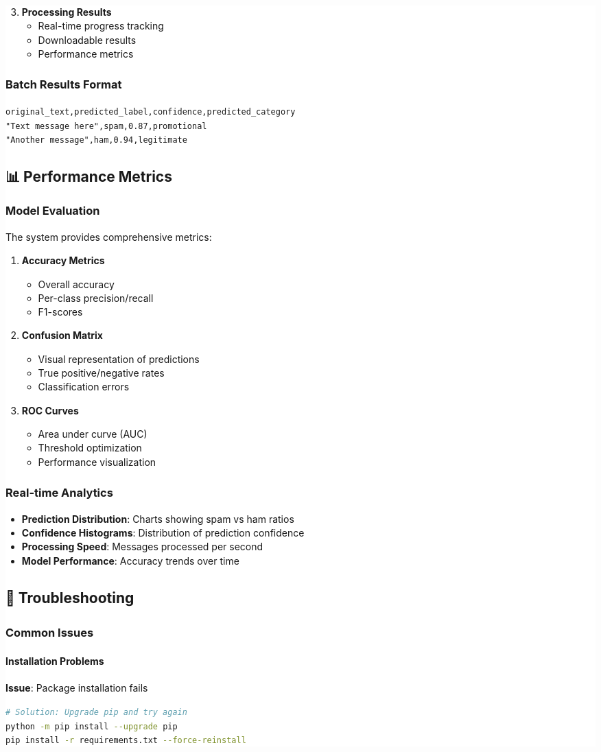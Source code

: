 3. **Processing Results**
   - Real-time progress tracking
   - Downloadable results
   - Performance metrics

### Batch Results Format

```csv
original_text,predicted_label,confidence,predicted_category
"Text message here",spam,0.87,promotional
"Another message",ham,0.94,legitimate
```

## 📊 Performance Metrics

### Model Evaluation

The system provides comprehensive metrics:

1. **Accuracy Metrics**
   - Overall accuracy
   - Per-class precision/recall
   - F1-scores

2. **Confusion Matrix**
   - Visual representation of predictions
   - True positive/negative rates
   - Classification errors

3. **ROC Curves**
   - Area under curve (AUC)
   - Threshold optimization
   - Performance visualization

### Real-time Analytics

- **Prediction Distribution**: Charts showing spam vs ham ratios
- **Confidence Histograms**: Distribution of prediction confidence
- **Processing Speed**: Messages processed per second
- **Model Performance**: Accuracy trends over time

## 🔧 Troubleshooting

### Common Issues

#### Installation Problems

**Issue**: Package installation fails
```bash
# Solution: Upgrade pip and try again
python -m pip install --upgrade pip
pip install -r requirements.txt --force-reinstall
```
